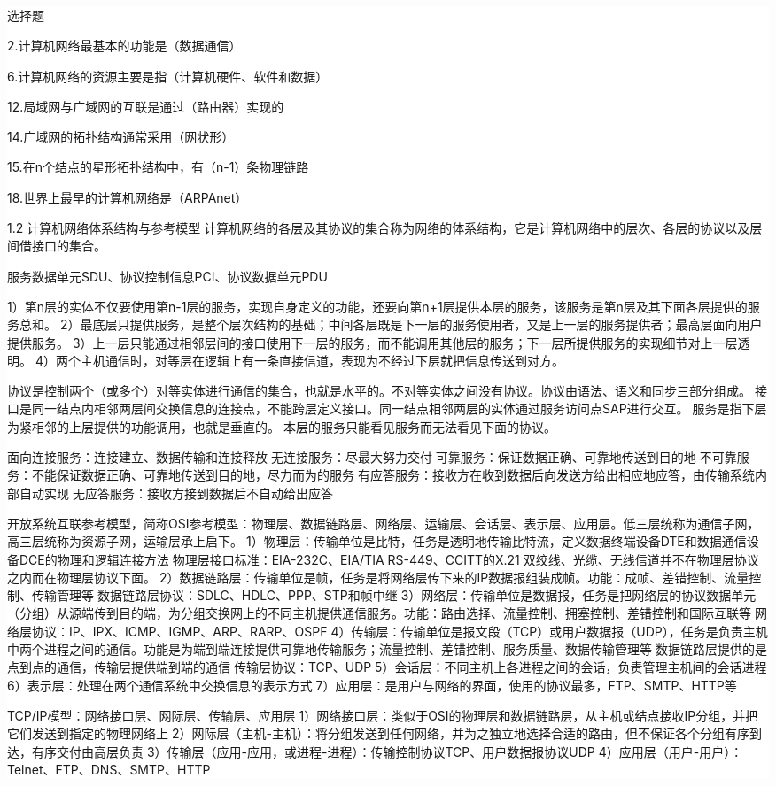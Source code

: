选择题

2.计算机网络最基本的功能是（数据通信）

6.计算机网络的资源主要是指（计算机硬件、软件和数据）

12.局域网与广域网的互联是通过（路由器）实现的

14.广域网的拓扑结构通常采用（网状形）

15.在n个结点的星形拓扑结构中，有（n-1）条物理链路

18.世界上最早的计算机网络是（ARPAnet）

1.2 计算机网络体系结构与参考模型
计算机网络的各层及其协议的集合称为网络的体系结构，它是计算机网络中的层次、各层的协议以及层间借接口的集合。

服务数据单元SDU、协议控制信息PCI、协议数据单元PDU

1）第n层的实体不仅要使用第n-1层的服务，实现自身定义的功能，还要向第n+1层提供本层的服务，该服务是第n层及其下面各层提供的服务总和。
2）最底层只提供服务，是整个层次结构的基础；中间各层既是下一层的服务使用者，又是上一层的服务提供者；最高层面向用户提供服务。
3）上一层只能通过相邻层间的接口使用下一层的服务，而不能调用其他层的服务；下一层所提供服务的实现细节对上一层透明。
4）两个主机通信时，对等层在逻辑上有一条直接信道，表现为不经过下层就把信息传送到对方。

协议是控制两个（或多个）对等实体进行通信的集合，也就是水平的。不对等实体之间没有协议。协议由语法、语义和同步三部分组成。
接口是同一结点内相邻两层间交换信息的连接点，不能跨层定义接口。同一结点相邻两层的实体通过服务访问点SAP进行交互。
服务是指下层为紧相邻的上层提供的功能调用，也就是垂直的。
本层的服务只能看见服务而无法看见下面的协议。

面向连接服务：连接建立、数据传输和连接释放
无连接服务：尽最大努力交付
可靠服务：保证数据正确、可靠地传送到目的地
不可靠服务：不能保证数据正确、可靠地传送到目的地，尽力而为的服务
有应答服务：接收方在收到数据后向发送方给出相应地应答，由传输系统内部自动实现
无应答服务：接收方接到数据后不自动给出应答

开放系统互联参考模型，简称OSI参考模型：物理层、数据链路层、网络层、运输层、会话层、表示层、应用层。低三层统称为通信子网，高三层统称为资源子网，运输层承上启下。
1）物理层：传输单位是比特，任务是透明地传输比特流，定义数据终端设备DTE和数据通信设备DCE的物理和逻辑连接方法
物理层接口标准：EIA-232C、EIA/TIA RS-449、CCITT的X.21
双绞线、光缆、无线信道并不在物理层协议之内而在物理层协议下面。
2）数据链路层：传输单位是帧，任务是将网络层传下来的IP数据报组装成帧。功能：成帧、差错控制、流量控制、传输管理等
数据链路层协议：SDLC、HDLC、PPP、STP和帧中继
3）网络层：传输单位是数据报，任务是把网络层的协议数据单元（分组）从源端传到目的端，为分组交换网上的不同主机提供通信服务。功能：路由选择、流量控制、拥塞控制、差错控制和国际互联等
网络层协议：IP、IPX、ICMP、IGMP、ARP、RARP、OSPF
4）传输层：传输单位是报文段（TCP）或用户数据报（UDP），任务是负责主机中两个进程之间的通信。功能是为端到端连接提供可靠地传输服务；流量控制、差错控制、服务质量、数据传输管理等
数据链路层提供的是点到点的通信，传输层提供端到端的通信
传输层协议：TCP、UDP
5）会话层：不同主机上各进程之间的会话，负责管理主机间的会话进程
6）表示层：处理在两个通信系统中交换信息的表示方式
7）应用层：是用户与网络的界面，使用的协议最多，FTP、SMTP、HTTP等

TCP/IP模型：网络接口层、网际层、传输层、应用层
1）网络接口层：类似于OSI的物理层和数据链路层，从主机或结点接收IP分组，并把它们发送到指定的物理网络上
2）网际层（主机-主机）：将分组发送到任何网络，并为之独立地选择合适的路由，但不保证各个分组有序到达，有序交付由高层负责
3）传输层（应用-应用，或进程-进程）：传输控制协议TCP、用户数据报协议UDP
4）应用层（用户-用户）：Telnet、FTP、DNS、SMTP、HTTP
